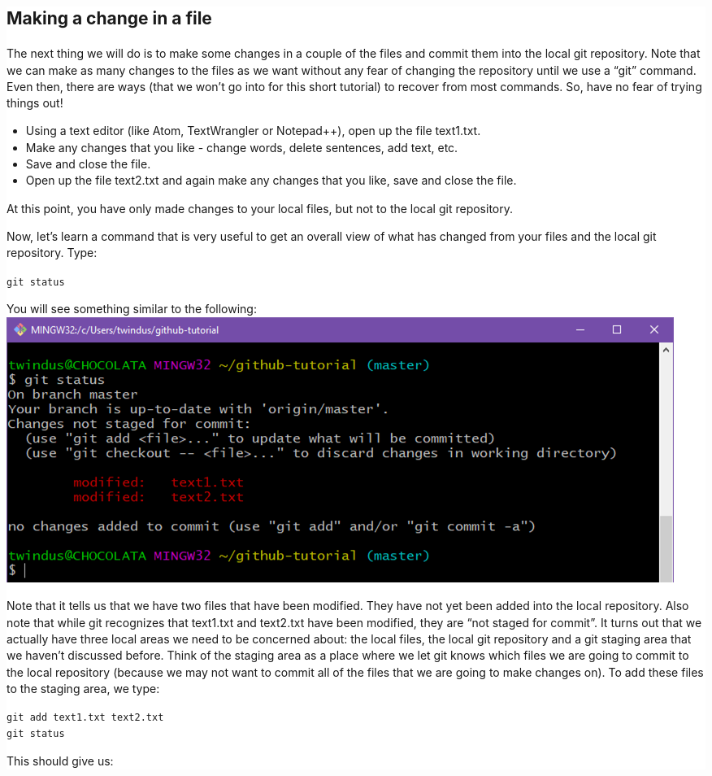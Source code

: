 ## Making a change in a file
The next thing we will do is to make some changes in a couple of the files and commit them into the local git repository.  Note that we can make as many changes to the files as we want without any fear of changing the repository until we use a “git” command.  Even then, there are ways (that we won’t go into for this short tutorial) to recover from most commands.  So, have no fear of trying things out!  

- Using a text editor (like Atom, TextWrangler or Notepad++), open up the file text1.txt.
- Make any changes that you like - change words, delete sentences, add text, etc.
- Save and close the file.
- Open up the file text2.txt and again make any changes that you like, save and close the file.

At this point, you have only made changes to your local files, but not to the local git repository.

Now, let’s learn a command that is very useful to get an overall view of what has changed from your files and the local git repository.  Type:
```
git status
```
You will see something similar to the following:
<img src="../fig/git_add.png"/>

Note that it tells us that we have two files that have been modified.  They have not yet been added into the local repository.  Also note that while git recognizes that text1.txt and text2.txt have been modified, they are “not staged for commit”.   It turns out that we actually have three local areas we need to be concerned about: the local files, the local git repository and a git staging area that we haven’t discussed before.  Think of the staging area as a place where we let git knows which files we are going to commit to the local repository (because we may not want to commit all of the files that we are going to make changes on).  To add these files to the staging area, we type:
```
git add text1.txt text2.txt
git status
```
This should give us: